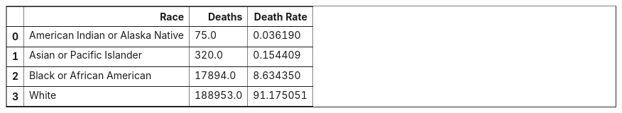 

<div>
<style>
    .dataframe thead tr:only-child th {
        text-align: right;
    }

    .dataframe thead th {
        text-align: left;
    }

    .dataframe tbody tr th {
        vertical-align: top;
    }
</style>
<table border="1" class="dataframe">
  <thead>
    <tr style="text-align: right;">
      <th></th>
      <th>Race</th>
      <th>Deaths</th>
      <th>Death Rate</th>
    </tr>
  </thead>
  <tbody>
    <tr>
      <th>0</th>
      <td>American Indian or Alaska Native</td>
      <td>75.0</td>
      <td>0.036190</td>
    </tr>
    <tr>
      <th>1</th>
      <td>Asian or Pacific Islander</td>
      <td>320.0</td>
      <td>0.154409</td>
    </tr>
    <tr>
      <th>2</th>
      <td>Black or African American</td>
      <td>17894.0</td>
      <td>8.634350</td>
    </tr>
    <tr>
      <th>3</th>
      <td>White</td>
      <td>188953.0</td>
      <td>91.175051</td>
    </tr>
  </tbody>
</table>
</div>
